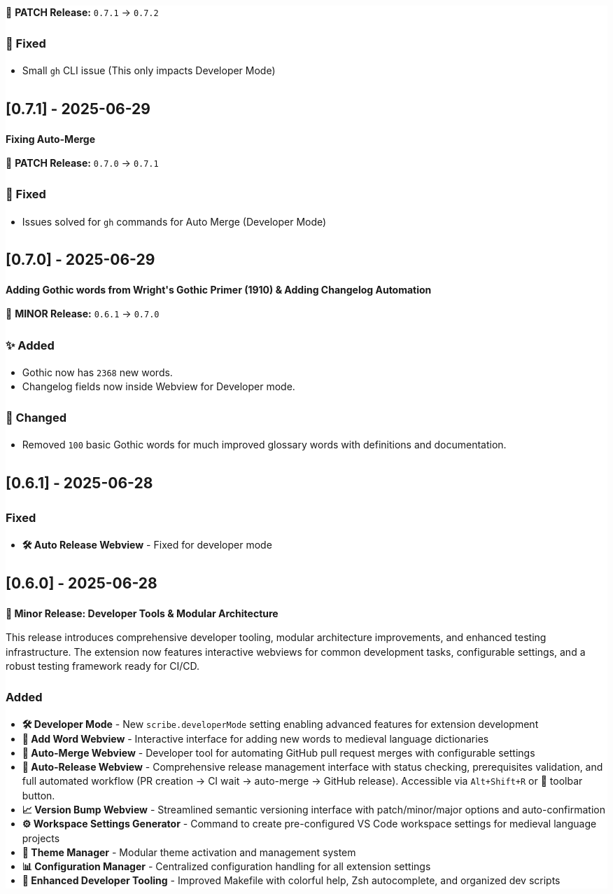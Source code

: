 🚀 **PATCH Release:** `0.7.1` → `0.7.2`

### 🔧 Fixed
- Small `gh` CLI issue (This only impacts Developer Mode)

## [0.7.1] - 2025-06-29
**Fixing Auto-Merge**

🚀 **PATCH Release:** `0.7.0` → `0.7.1`

### 🔧 Fixed
- Issues solved for `gh` commands for Auto Merge (Developer Mode)

## [0.7.0] - 2025-06-29
**Adding Gothic words from Wright's Gothic Primer (1910) & Adding Changelog Automation**

🚀 **MINOR Release:** `0.6.1` → `0.7.0`

### ✨ Added
- Gothic now has `2368` new words.
- Changelog fields now inside Webview for Developer mode.

### 🔄 Changed
- Removed `100` basic Gothic words for much improved glossary words with definitions and documentation.

## [0.6.1] - 2025-06-28

### Fixed
- **🛠️ Auto Release Webview** - Fixed for developer mode

## [0.6.0] - 2025-06-28
**🎉 Minor Release: Developer Tools & Modular Architecture**

This release introduces comprehensive developer tooling, modular architecture improvements, and enhanced testing infrastructure. The extension now features interactive webviews for common development tasks, configurable settings, and a robust testing framework ready for CI/CD.

### Added
- **🛠️ Developer Mode** - New `scribe.developerMode` setting enabling advanced features for extension development
- **📝 Add Word Webview** - Interactive interface for adding new words to medieval language dictionaries
- **🔄 Auto-Merge Webview** - Developer tool for automating GitHub pull request merges with configurable settings
- **🚀 Auto-Release Webview** - Comprehensive release management interface with status checking, prerequisites validation, and full automated workflow (PR creation → CI wait → auto-merge → GitHub release). Accessible via `Alt+Shift+R` or 🚀 toolbar button.
- **📈 Version Bump Webview** - Streamlined semantic versioning interface with patch/minor/major options and auto-confirmation
- **⚙️ Workspace Settings Generator** - Command to create pre-configured VS Code workspace settings for medieval language projects
- **🎨 Theme Manager** - Modular theme activation and management system
- **📊 Configuration Manager** - Centralized configuration handling for all extension settings
- **🔧 Enhanced Developer Tooling** - Improved Makefile with colorful help, Zsh autocomplete, and organized dev scripts
